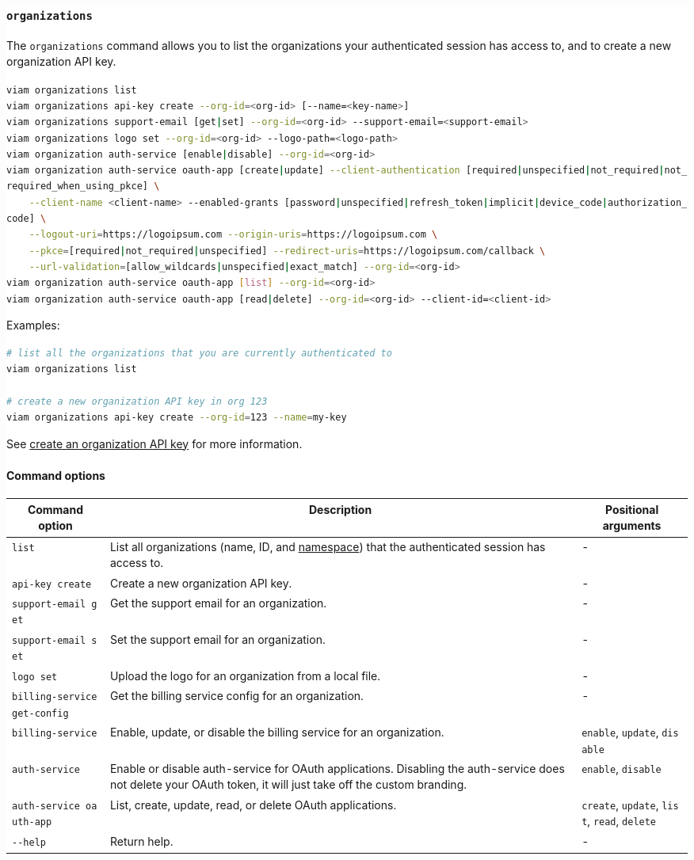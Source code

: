 ### `organizations`

The `organizations` command allows you to list the organizations your authenticated session has access to, and to create a new organization API key.

```sh {class="command-line" data-prompt="$"}
viam organizations list
viam organizations api-key create --org-id=<org-id> [--name=<key-name>]
viam organizations support-email [get|set] --org-id=<org-id> --support-email=<support-email>
viam organizations logo set --org-id=<org-id> --logo-path=<logo-path>
viam organization auth-service [enable|disable] --org-id=<org-id>
viam organization auth-service oauth-app [create|update] --client-authentication [required|unspecified|not_required|not_required_when_using_pkce] \
    --client-name <client-name> --enabled-grants [password|unspecified|refresh_token|implicit|device_code|authorization_code] \
    --logout-uri=https://logoipsum.com --origin-uris=https://logoipsum.com \
    --pkce=[required|not_required|unspecified] --redirect-uris=https://logoipsum.com/callback \
    --url-validation=[allow_wildcards|unspecified|exact_match] --org-id=<org-id>
viam organization auth-service oauth-app [list] --org-id=<org-id>
viam organization auth-service oauth-app [read|delete] --org-id=<org-id> --client-id=<client-id>
```

Examples:

```sh {class="command-line" data-prompt="$"}
# list all the organizations that you are currently authenticated to
viam organizations list

# create a new organization API key in org 123
viam organizations api-key create --org-id=123 --name=my-key
```

See [create an organization API key](#create-an-organization-api-key) for more information.

#### Command options


| Command option | Description | Positional arguments |
| -------------- | ----------- | -------------------- |
| `list` | List all organizations (name, ID, and [namespace](/operate/get-started/other-hardware/naming-modules/#create-a-namespace-for-your-organization)) that the authenticated session has access to. | - |
| `api-key create` | Create a new organization API key. | - |
| `support-email get` | Get the support email for an organization. | - |
| `support-email set` | Set the support email for an organization. | - |
| `logo set` | Upload the logo for an organization from a local file. | - |
| `billing-service get-config` | Get the billing service config for an organization. | - |
| `billing-service` | Enable, update, or disable the billing service for an organization. | `enable`, `update`, `disable` |
| `auth-service` | Enable or disable auth-service for OAuth applications. Disabling the auth-service does not delete your OAuth token, it will just take off the custom branding. | `enable`, `disable` |
| `auth-service oauth-app` | List, create, update, read, or delete OAuth applications. | `create`, `update`, `list`, `read`, `delete` |
| `--help` | Return help. | - |
